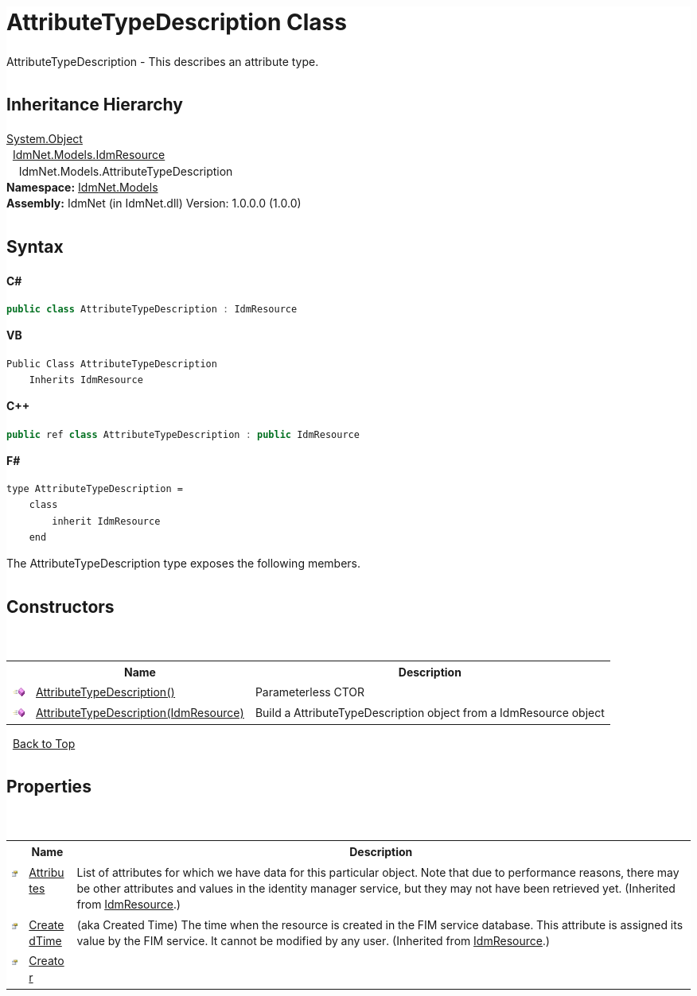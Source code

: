 # AttributeTypeDescription Class
 

AttributeTypeDescription - This describes an attribute type.


## Inheritance Hierarchy
<a href="http://msdn2.microsoft.com/en-us/library/e5kfa45b" target="_blank">System.Object</a><br />&nbsp;&nbsp;<a href="T_IdmNet_Models_IdmResource">IdmNet.Models.IdmResource</a><br />&nbsp;&nbsp;&nbsp;&nbsp;IdmNet.Models.AttributeTypeDescription<br />
**Namespace:**&nbsp;<a href="N_IdmNet_Models">IdmNet.Models</a><br />**Assembly:**&nbsp;IdmNet (in IdmNet.dll) Version: 1.0.0.0 (1.0.0)

## Syntax

**C#**<br />
``` C#
public class AttributeTypeDescription : IdmResource
```

**VB**<br />
``` VB
Public Class AttributeTypeDescription
	Inherits IdmResource
```

**C++**<br />
``` C++
public ref class AttributeTypeDescription : public IdmResource
```

**F#**<br />
``` F#
type AttributeTypeDescription =  
    class
        inherit IdmResource
    end
```

The AttributeTypeDescription type exposes the following members.


## Constructors
&nbsp;<table><tr><th></th><th>Name</th><th>Description</th></tr><tr><td>![Public method](media/pubmethod.gif "Public method")</td><td><a href="M_IdmNet_Models_AttributeTypeDescription__ctor">AttributeTypeDescription()</a></td><td>
Parameterless CTOR</td></tr><tr><td>![Public method](media/pubmethod.gif "Public method")</td><td><a href="M_IdmNet_Models_AttributeTypeDescription__ctor_1">AttributeTypeDescription(IdmResource)</a></td><td>
Build a AttributeTypeDescription object from a IdmResource object</td></tr></table>&nbsp;
<a href="#attributetypedescription-class">Back to Top</a>

## Properties
&nbsp;<table><tr><th></th><th>Name</th><th>Description</th></tr><tr><td>![Public property](media/pubproperty.gif "Public property")</td><td><a href="P_IdmNet_Models_IdmResource_Attributes">Attributes</a></td><td>
List of attributes for which we have data for this particular object. Note that due to performance reasons, there may be other attributes and values in the identity manager service, but they may not have been retrieved yet.
 (Inherited from <a href="T_IdmNet_Models_IdmResource">IdmResource</a>.)</td></tr><tr><td>![Public property](media/pubproperty.gif "Public property")</td><td><a href="P_IdmNet_Models_IdmResource_CreatedTime">CreatedTime</a></td><td>
(aka Created Time) The time when the resource is created in the FIM service database. This attribute is assigned its value by the FIM service. It cannot be modified by any user.
 (Inherited from <a href="T_IdmNet_Models_IdmResource">IdmResource</a>.)</td></tr><tr><td>![Public property](media/pubproperty.gif "Public property")</td><td><a href="P_IdmNet_Models_IdmResource_Creator">Creator</a></td><td>